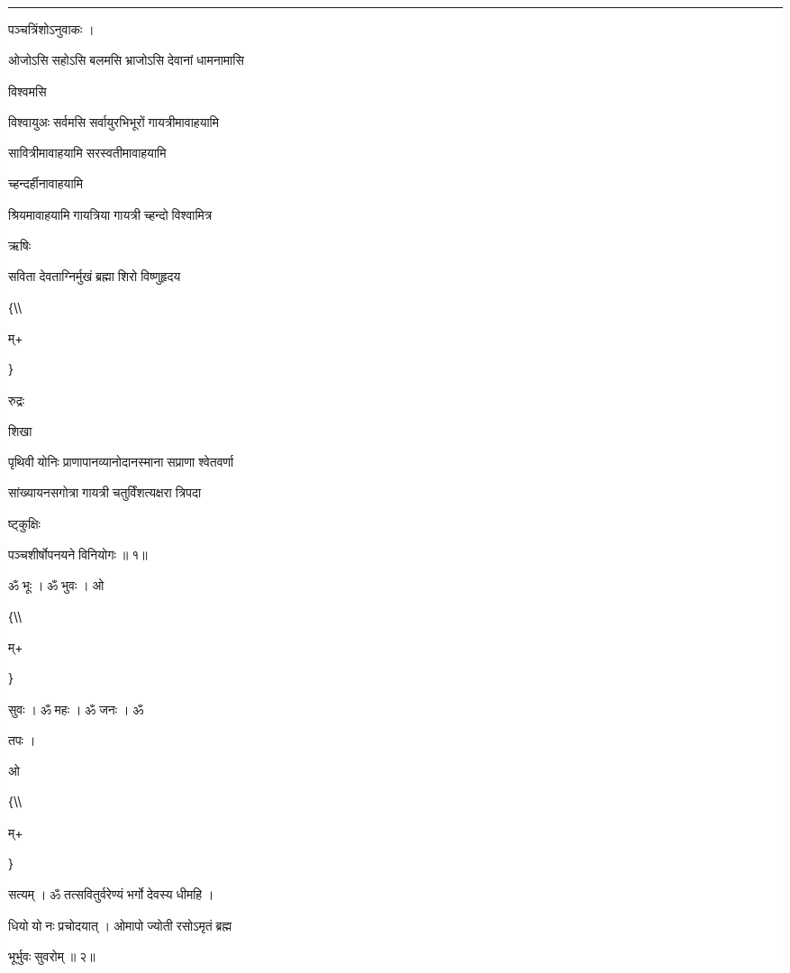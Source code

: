 --------------- ---------------



पञ्चत्रिंशोऽनुवाकः ।



ओजोऽसि सहोऽसि बलमसि भ्राजोऽसि देवानां धामनामासि

विश्वमसि

विश्वायुअः सर्वमसि सर्वायुरभिभूरों गायत्रीमावाहयामि

सावित्रीमावाहयामि सरस्वतीमावाहयामि

च्हन्दर्हीनावाहयामि

श्रियमावाहयामि गायत्रिया गायत्री च्हन्दो विश्वामित्र

ऋषिः

सविता देवताग्निर्मुखं ब्रह्मा शिरो विष्णुहृदय

{\\\\

म्+

}

रुद्रः

शिखा

पृथिवी योनिः प्राणापानव्यानोदानस्माना सप्राणा श्वेतवर्णा

सांख्यायनसगोत्रा गायत्री चतुर्विंशत्यक्षरा त्रिपदा

ष्ट्कुक्षिः

पञ्चशीर्षोपनयने विनियोगः ॥ १॥

ॐ भूः । ॐ भुवः । ओ

{\\\\

म्+

}

सुवः । ॐ महः । ॐ जनः । ॐ

तपः ।

ओ

{\\\\

म्+

}

सत्यम् । ॐ तत्सवितुर्वरेण्यं भर्गो देवस्य धीमहि ।

धियो यो नः प्रचोदयात् । ओमापो ज्योती रसोऽमृतं ब्रह्म

भूर्भुवः सुवरोम् ॥ २॥
